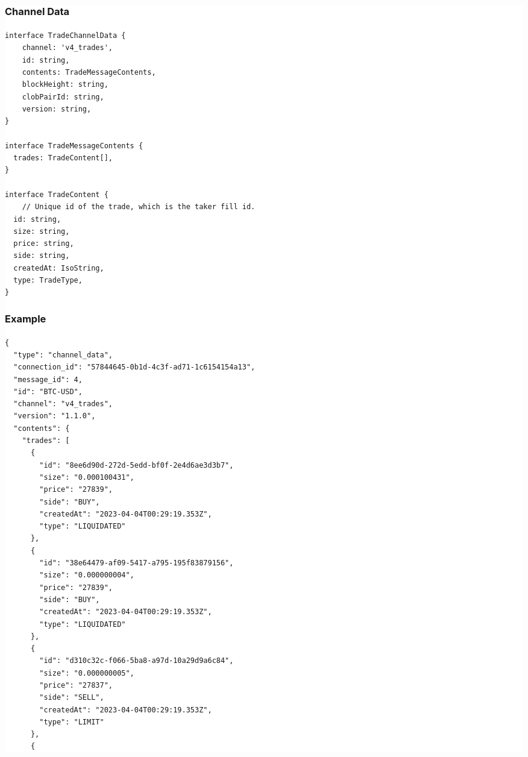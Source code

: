 
### Channel Data

```tsx
interface TradeChannelData {
	channel: 'v4_trades',
	id: string,
	contents: TradeMessageContents,
	blockHeight: string,
	clobPairId: string,
	version: string,
}

interface TradeMessageContents {
  trades: TradeContent[],
}

interface TradeContent {
	// Unique id of the trade, which is the taker fill id.
  id: string,
  size: string,
  price: string,
  side: string,
  createdAt: IsoString,
  type: TradeType,
}
```

### Example

```tsx
{
  "type": "channel_data",
  "connection_id": "57844645-0b1d-4c3f-ad71-1c6154154a13",
  "message_id": 4,
  "id": "BTC-USD",
  "channel": "v4_trades",
  "version": "1.1.0",
  "contents": {
    "trades": [
      {
        "id": "8ee6d90d-272d-5edd-bf0f-2e4d6ae3d3b7",
        "size": "0.000100431",
        "price": "27839",
        "side": "BUY",
        "createdAt": "2023-04-04T00:29:19.353Z",
        "type": "LIQUIDATED"
      },
      {
        "id": "38e64479-af09-5417-a795-195f83879156",
        "size": "0.000000004",
        "price": "27839",
        "side": "BUY",
        "createdAt": "2023-04-04T00:29:19.353Z",
        "type": "LIQUIDATED"
      },
      {
        "id": "d310c32c-f066-5ba8-a97d-10a29d9a6c84",
        "size": "0.000000005",
        "price": "27837",
        "side": "SELL",
        "createdAt": "2023-04-04T00:29:19.353Z",
        "type": "LIMIT"
      },
      {
```